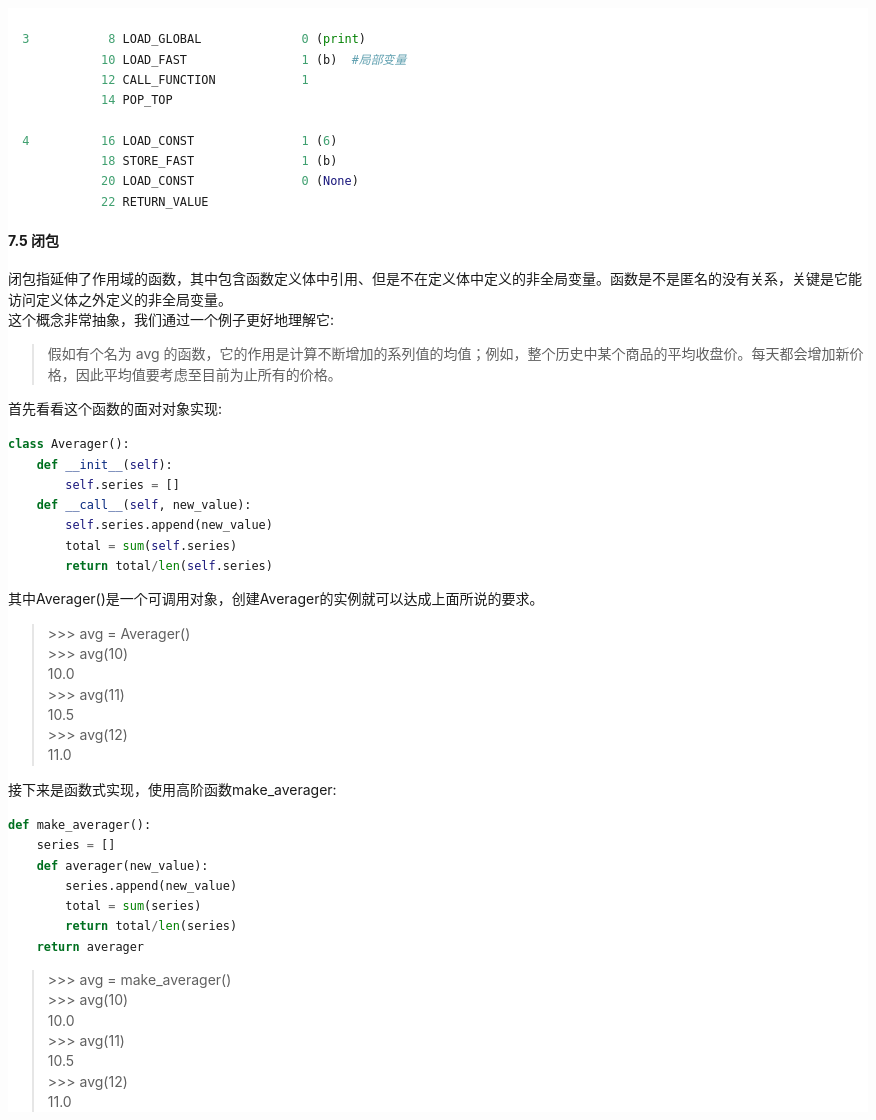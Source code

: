 ```python     

  3           8 LOAD_GLOBAL              0 (print)
             10 LOAD_FAST                1 (b)  #局部变量
             12 CALL_FUNCTION            1
             14 POP_TOP

  4          16 LOAD_CONST               1 (6)
             18 STORE_FAST               1 (b)
             20 LOAD_CONST               0 (None)
             22 RETURN_VALUE
```       


####  7.5  闭包   
闭包指延伸了作用域的函数，其中包含函数定义体中引用、但是不在定义体中定义的非全局变量。函数是不是匿名的没有关系，关键是它能访问定义体之外定义的非全局变量。     
这个概念非常抽象，我们通过一个例子更好地理解它:

> 假如有个名为 avg 的函数，它的作用是计算不断增加的系列值的均值；例如，整个历史中某个商品的平均收盘价。每天都会增加新价格，因此平均值要考虑至目前为止所有的价格。    

首先看看这个函数的面对对象实现:

```python   
class Averager():
    def __init__(self):
        self.series = []
    def __call__(self, new_value):
        self.series.append(new_value)
        total = sum(self.series)
        return total/len(self.series)
```   

其中Averager()是一个可调用对象，创建Averager的实例就可以达成上面所说的要求。

> \>\>\> avg = Averager()     
> \>\>\> avg(10)   
> 10.0   
> \>\>\> avg(11)    
> 10.5   
> \>\>\> avg(12)    
> 11.0  

接下来是函数式实现，使用高阶函数make_averager:    

```python    
def make_averager():
    series = []
    def averager(new_value):
        series.append(new_value)
        total = sum(series)
        return total/len(series)
    return averager
```    
> \>\>\> avg = make_averager()    
> \>\>\> avg(10)    
>  10.0    
> \>\>\> avg(11)    
>  10.5    
> \>\>\> avg(12)    
>  11.0    
